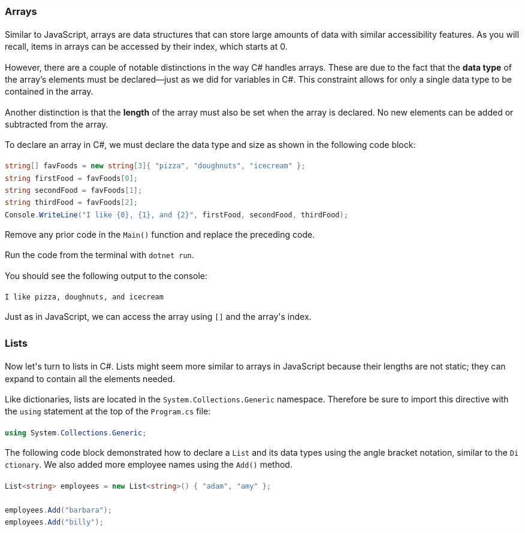 ### Arrays

Similar to JavaScript, arrays are data structures that can store large amounts of data with similar accessibility features. As you will recall, items in arrays can be accessed by their index, which starts at 0. 

However, there are a couple of notable distinctions in the way C# handles arrays. These are due to the fact that the **data type** of the array’s elements must be declared—just as we did for variables in C#. This constraint allows for only a single data type to be contained in the array. 

Another distinction is that the **length** of the array must also be set when the array is declared. No new elements can be added or subtracted from the array.

To declare an array in C#, we must declare the data type and size as shown in the following code block:

```c#
string[] favFoods = new string[3]{ "pizza", "doughnuts", "icecream" };
string firstFood = favFoods[0];
string secondFood = favFoods[1];
string thirdFood = favFoods[2];
Console.WriteLine("I like {0}, {1}, and {2}", firstFood, secondFood, thirdFood);
```

Remove any prior code in the `Main()` function and replace the preceding code.

Run the code from the terminal with `dotnet run`.

You should see the following output to the console:

```bash
I like pizza, doughnuts, and icecream
```

Just as in JavaScript, we can access the array using `[]` and the array's index.

### Lists

Now let's turn to lists in C#. Lists might seem more similar to arrays in JavaScript because their lengths are not static; they can expand to contain all the elements needed.

Like dictionaries, lists are located in the `System.Collections.Generic` namespace. Therefore be sure to import this directive with the `using` statement at the top of the `Program.cs` file:

```c#
using System.Collections.Generic;
```

The following code block demonstrated how to declare a `List` and its data types using the angle bracket notation, similar to the `Dictionary`. We also added more employee names using the `Add()` method.

```c#
List<string> employees = new List<string>() { "adam", "amy" };

employees.Add("barbara");
employees.Add("billy");
```
